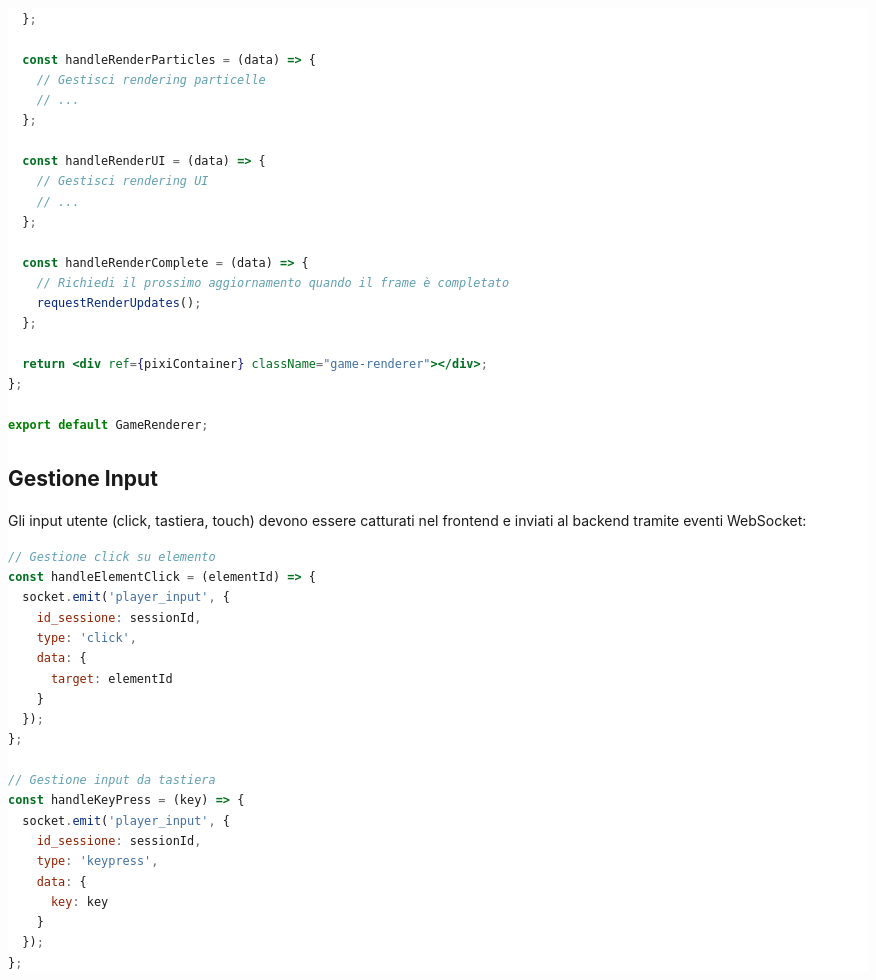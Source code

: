 ```jsx
  };
  
  const handleRenderParticles = (data) => {
    // Gestisci rendering particelle
    // ...
  };
  
  const handleRenderUI = (data) => {
    // Gestisci rendering UI
    // ...
  };
  
  const handleRenderComplete = (data) => {
    // Richiedi il prossimo aggiornamento quando il frame è completato
    requestRenderUpdates();
  };
  
  return <div ref={pixiContainer} className="game-renderer"></div>;
};

export default GameRenderer;
```

## Gestione Input

Gli input utente (click, tastiera, touch) devono essere catturati nel frontend e inviati al backend tramite eventi WebSocket:

```javascript
// Gestione click su elemento
const handleElementClick = (elementId) => {
  socket.emit('player_input', {
    id_sessione: sessionId,
    type: 'click',
    data: {
      target: elementId
    }
  });
};

// Gestione input da tastiera
const handleKeyPress = (key) => {
  socket.emit('player_input', {
    id_sessione: sessionId,
    type: 'keypress',
    data: {
      key: key
    }
  });
};
```
